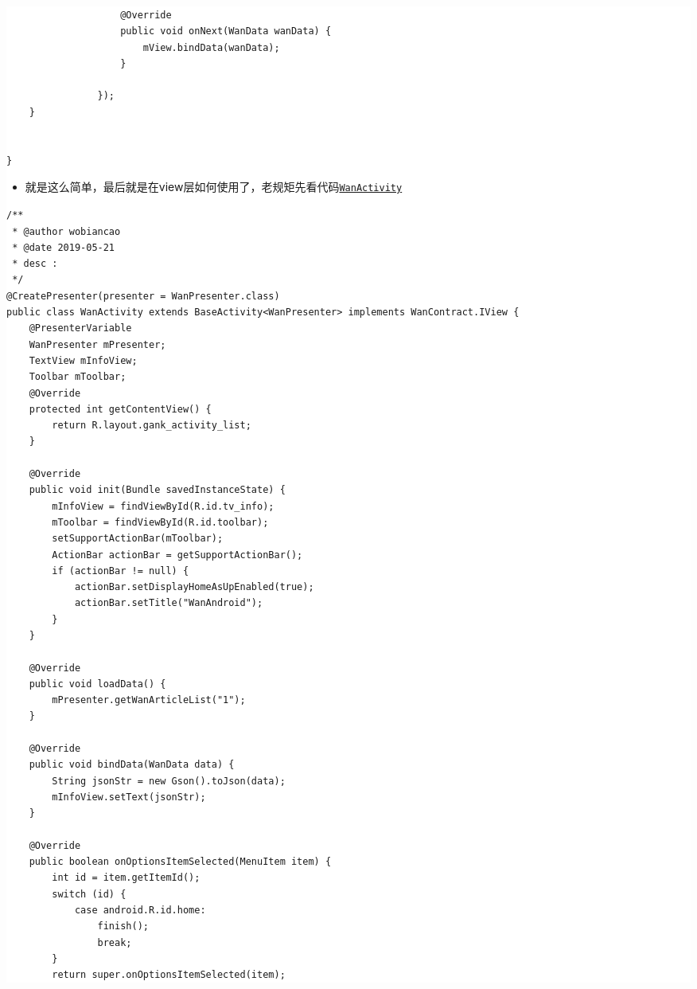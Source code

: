 ```
                    @Override
                    public void onNext(WanData wanData) {
                        mView.bindData(wanData);
                    }

                });
    }


}

```
- 就是这么简单，最后就是在view层如何使用了，老规矩先看代码[`WanActivity`](https://github.com/wobiancao/sugar/blob/master/demo/src/main/java/com/sugar/demo/ui/WanActivity.java)
```
/**
 * @author wobiancao
 * @date 2019-05-21
 * desc :
 */
@CreatePresenter(presenter = WanPresenter.class)
public class WanActivity extends BaseActivity<WanPresenter> implements WanContract.IView {
    @PresenterVariable
    WanPresenter mPresenter;
    TextView mInfoView;
    Toolbar mToolbar;
    @Override
    protected int getContentView() {
        return R.layout.gank_activity_list;
    }

    @Override
    public void init(Bundle savedInstanceState) {
        mInfoView = findViewById(R.id.tv_info);
        mToolbar = findViewById(R.id.toolbar);
        setSupportActionBar(mToolbar);
        ActionBar actionBar = getSupportActionBar();
        if (actionBar != null) {
            actionBar.setDisplayHomeAsUpEnabled(true);
            actionBar.setTitle("WanAndroid");
        }
    }

    @Override
    public void loadData() {
        mPresenter.getWanArticleList("1");
    }

    @Override
    public void bindData(WanData data) {
        String jsonStr = new Gson().toJson(data);
        mInfoView.setText(jsonStr);
    }

    @Override
    public boolean onOptionsItemSelected(MenuItem item) {
        int id = item.getItemId();
        switch (id) {
            case android.R.id.home:
                finish();
                break;
        }
        return super.onOptionsItemSelected(item);
```